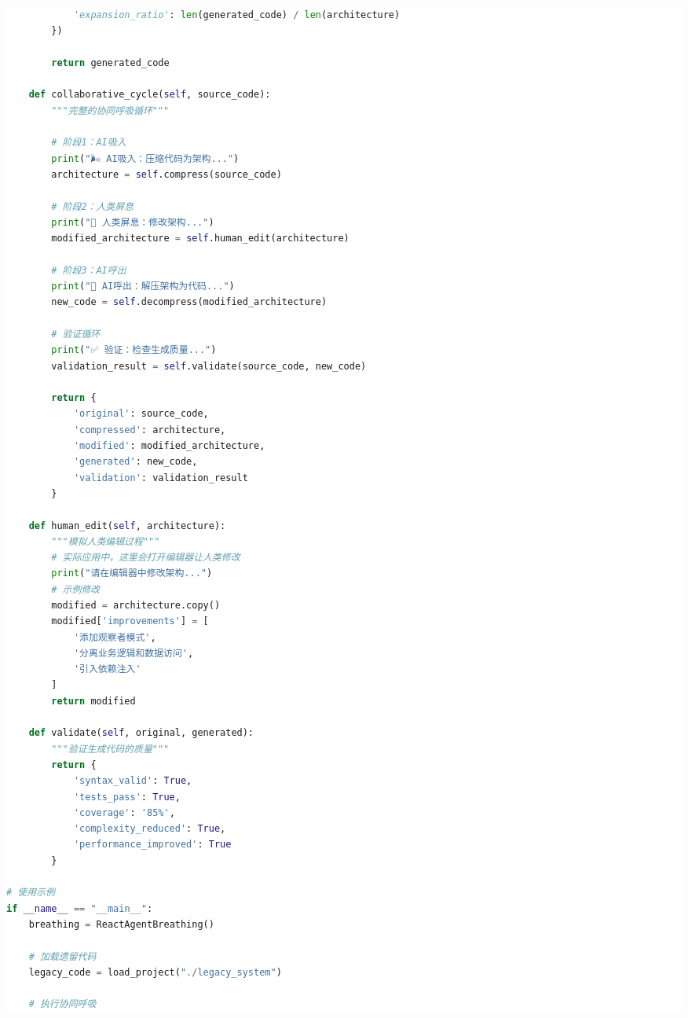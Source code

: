 ```python
            'expansion_ratio': len(generated_code) / len(architecture)
        })
        
        return generated_code
    
    def collaborative_cycle(self, source_code):
        """完整的协同呼吸循环"""
        
        # 阶段1：AI吸入
        print("🌬️ AI吸入：压缩代码为架构...")
        architecture = self.compress(source_code)
        
        # 阶段2：人类屏息
        print("🧘 人类屏息：修改架构...")
        modified_architecture = self.human_edit(architecture)
        
        # 阶段3：AI呼出
        print("💨 AI呼出：解压架构为代码...")
        new_code = self.decompress(modified_architecture)
        
        # 验证循环
        print("✅ 验证：检查生成质量...")
        validation_result = self.validate(source_code, new_code)
        
        return {
            'original': source_code,
            'compressed': architecture,
            'modified': modified_architecture,
            'generated': new_code,
            'validation': validation_result
        }
    
    def human_edit(self, architecture):
        """模拟人类编辑过程"""
        # 实际应用中，这里会打开编辑器让人类修改
        print("请在编辑器中修改架构...")
        # 示例修改
        modified = architecture.copy()
        modified['improvements'] = [
            '添加观察者模式',
            '分离业务逻辑和数据访问',
            '引入依赖注入'
        ]
        return modified
    
    def validate(self, original, generated):
        """验证生成代码的质量"""
        return {
            'syntax_valid': True,
            'tests_pass': True,
            'coverage': '85%',
            'complexity_reduced': True,
            'performance_improved': True
        }

# 使用示例
if __name__ == "__main__":
    breathing = ReactAgentBreathing()
    
    # 加载遗留代码
    legacy_code = load_project("./legacy_system")
    
    # 执行协同呼吸
```